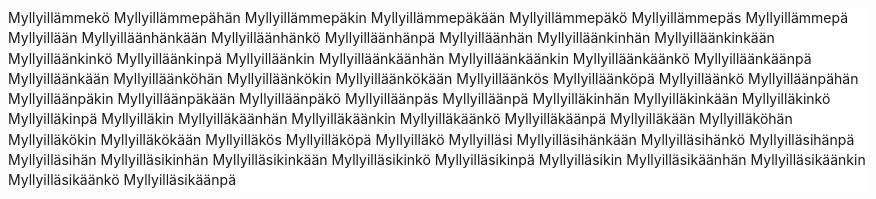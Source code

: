 Myllyillämmekö
Myllyillämmepähän
Myllyillämmepäkin
Myllyillämmepäkään
Myllyillämmepäkö
Myllyillämmepäs
Myllyillämmepä
Myllyillään
Myllyilläänhänkään
Myllyilläänhänkö
Myllyilläänhänpä
Myllyilläänhän
Myllyilläänkinhän
Myllyilläänkinkään
Myllyilläänkinkö
Myllyilläänkinpä
Myllyilläänkin
Myllyilläänkäänhän
Myllyilläänkäänkin
Myllyilläänkäänkö
Myllyilläänkäänpä
Myllyilläänkään
Myllyilläänköhän
Myllyilläänkökin
Myllyilläänkökään
Myllyilläänkös
Myllyilläänköpä
Myllyilläänkö
Myllyilläänpähän
Myllyilläänpäkin
Myllyilläänpäkään
Myllyilläänpäkö
Myllyilläänpäs
Myllyilläänpä
Myllyilläkinhän
Myllyilläkinkään
Myllyilläkinkö
Myllyilläkinpä
Myllyilläkin
Myllyilläkäänhän
Myllyilläkäänkin
Myllyilläkäänkö
Myllyilläkäänpä
Myllyilläkään
Myllyilläköhän
Myllyilläkökin
Myllyilläkökään
Myllyilläkös
Myllyilläköpä
Myllyilläkö
Myllyilläsi
Myllyilläsihänkään
Myllyilläsihänkö
Myllyilläsihänpä
Myllyilläsihän
Myllyilläsikinhän
Myllyilläsikinkään
Myllyilläsikinkö
Myllyilläsikinpä
Myllyilläsikin
Myllyilläsikäänhän
Myllyilläsikäänkin
Myllyilläsikäänkö
Myllyilläsikäänpä